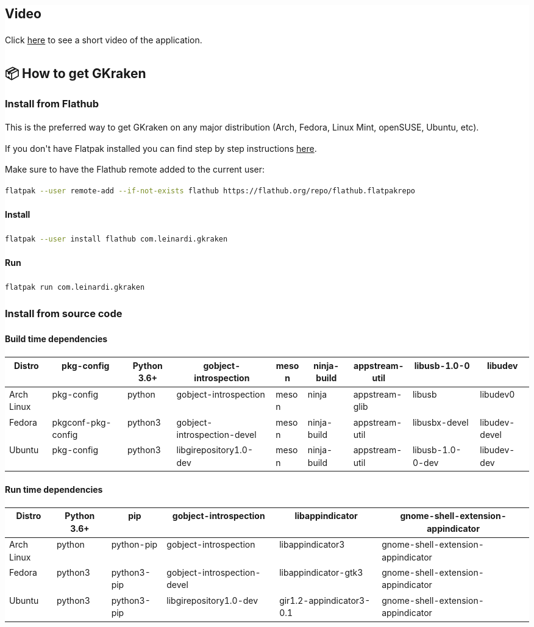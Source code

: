 ## Video

Click [here](https://gitlab.com/leinardi/gkraken/blob/master/art/video.mp4) to see a short video of the application.

## 📦 How to get GKraken

### Install from Flathub

This is the preferred way to get GKraken on any major distribution (Arch, Fedora, Linux Mint, openSUSE, Ubuntu, etc).

If you don't have Flatpak installed you can find step by step instructions [here](https://flatpak.org/setup/).

Make sure to have the Flathub remote added to the current user:

```bash
flatpak --user remote-add --if-not-exists flathub https://flathub.org/repo/flathub.flatpakrepo
```

#### Install

```bash
flatpak --user install flathub com.leinardi.gkraken
```

#### Run

```bash
flatpak run com.leinardi.gkraken
```

### Install from source code

#### Build time dependencies

| Distro                | pkg-config         | Python 3.6+ | gobject-introspection       | meson | ninja-build | appstream-util | libusb-1.0-0     | libudev       |
| --------------------- | ------------------ | ----------- | --------------------------- | ----- | ----------- | -------------- | ---------------- | ------------- |
| Arch Linux            | pkg-config         | python      | gobject-introspection       | meson | ninja       | appstream-glib | libusb           | libudev0      |
| Fedora                | pkgconf-pkg-config | python3     | gobject-introspection-devel | meson | ninja-build | appstream-util | libusbx-devel    | libudev-devel |
| Ubuntu                | pkg-config         | python3     | libgirepository1.0-dev      | meson | ninja-build | appstream-util | libusb-1.0-0-dev | libudev-dev   |

#### Run time dependencies

| Distro                | Python 3.6+ | pip         | gobject-introspection       | libappindicator          | gnome-shell-extension-appindicator |
| --------------------- | ----------- | ----------- | --------------------------- | ------------------------ | ---------------------------------- |
| Arch Linux            | python      | python-pip  | gobject-introspection       | libappindicator3         | gnome-shell-extension-appindicator |
| Fedora                | python3     | python3-pip | gobject-introspection-devel | libappindicator-gtk3     | gnome-shell-extension-appindicator |
| Ubuntu                | python3     | python3-pip | libgirepository1.0-dev      | gir1.2-appindicator3-0.1 | gnome-shell-extension-appindicator |
